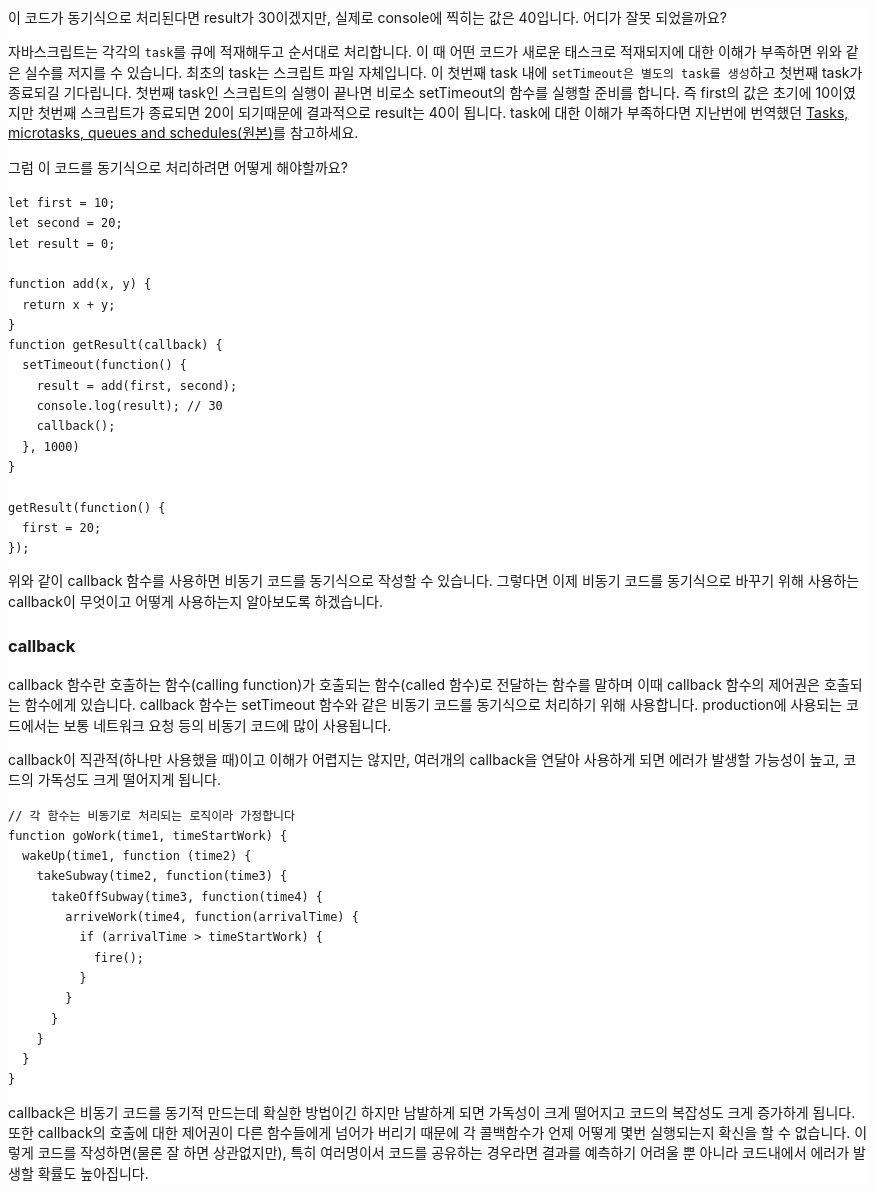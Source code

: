 이 코드가 동기식으로 처리된다면 result가 30이겠지만, 실제로 console에 찍히는 값은 40입니다. 어디가 잘못 되었을까요? 

자바스크립트는 각각의 `task`를 큐에 적재해두고 순서대로 처리합니다. 이 때 어떤 코드가 새로운 태스크로 적재되지에 대한 이해가 부족하면 위와 같은 실수를 저지를 수 있습니다. 최초의 task는 스크립트 파일 자체입니다. 이 첫번째 task 내에 `setTimeout은 별도의 task를 생성`하고 첫번째 task가 종료되길 기다립니다. 첫번째 task인 스크립트의 실행이 끝나면 비로소 setTimeout의 함수를 실행할 준비를 합니다. 즉 first의 값은 초기에 10이였지만 첫번째 스크립트가 종료되면 20이 되기때문에 결과적으로 result는 40이 됩니다. task에 대한 이해가 부족하다면 지난번에 번역했던 [Tasks, microtasks, queues and schedules](https://blueshw.github.io/2018/01/28/tasks-microtasks-queues-and-schedules/)[(원본)](https://jakearchibald.com/2015/tasks-microtasks-queues-and-schedules/)를 참고하세요.

그럼 이 코드를 동기식으로 처리하려면 어떻게 해야할까요?

```
let first = 10;
let second = 20;
let result = 0;

function add(x, y) {
  return x + y;
}
function getResult(callback) {
  setTimeout(function() {
    result = add(first, second);
    console.log(result); // 30
    callback();
  }, 1000)
}

getResult(function() {
  first = 20;
});
```
위와 같이 callback 함수를 사용하면 비동기 코드를 동기식으로 작성할 수 있습니다. 그렇다면 이제 비동기 코드를 동기식으로 바꾸기 위해 사용하는 callback이 무엇이고 어떻게 사용하는지 알아보도록 하겠습니다.

### callback
callback 함수란 호출하는 함수(calling function)가 호출되는 함수(called 함수)로 전달하는 함수를 말하며 이때 callback 함수의 제어권은 호출되는 함수에게 있습니다. callback 함수는 setTimeout 함수와 같은 비동기 코드를 동기식으로 처리하기 위해 사용합니다. production에 사용되는 코드에서는 보통 네트워크 요청 등의 비동기 코드에 많이 사용됩니다.

callback이 직관적(하나만 사용했을 때)이고 이해가 어렵지는 않지만, 여러개의 callback을 연달아 사용하게 되면 에러가 발생할 가능성이 높고, 코드의 가독성도 크게 떨어지게 됩니다.
```
// 각 함수는 비동기로 처리되는 로직이라 가정합니다
function goWork(time1, timeStartWork) {
  wakeUp(time1, function (time2) {
    takeSubway(time2, function(time3) {
      takeOffSubway(time3, function(time4) {
        arriveWork(time4, function(arrivalTime) {
          if (arrivalTime > timeStartWork) {
            fire();
          }
        }
      }
    }
  }
}
```
callback은 비동기 코드를 동기적 만드는데 확실한 방법이긴 하지만 남발하게 되면 가독성이 크게 떨어지고 코드의 복잡성도 크게 증가하게 됩니다. 또한 callback의 호출에 대한 제어권이 다른 함수들에게 넘어가 버리기 때문에 각 콜백함수가 언제 어떻게 몇번 실행되는지 확신을 할 수 없습니다. 이렇게 코드를 작성하면(물론 잘 하면 상관없지만), 특히 여러명이서 코드를 공유하는 경우라면 결과를 예측하기 어려울 뿐 아니라 코드내에서 에러가 발생할 확률도 높아집니다.
